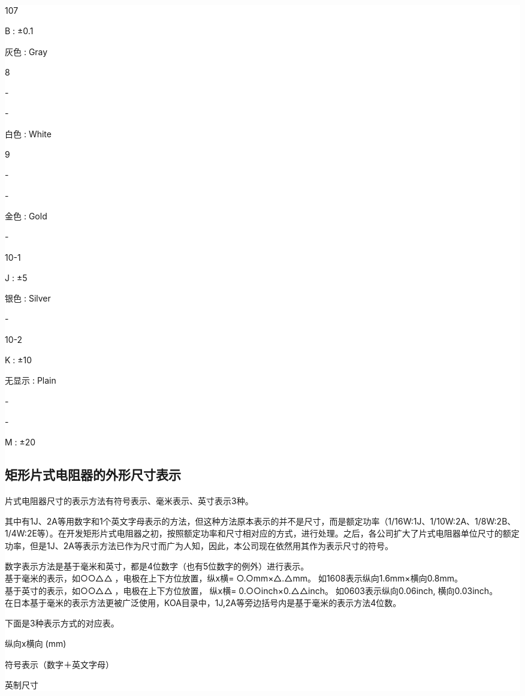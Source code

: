 107

B : ±0.1

灰色 : Gray

8

\-

\-

白色 : White

9

\-

\-

金色 : Gold

\-

10\-1

J : ±5

银色 : Silver

\-

10\-2

K : ±10

无显示 : Plain

\-

\-

M : ±20

矩形片式电阻器的外形尺寸表示
--------------

片式电阻器尺寸的表示方法有符号表示、毫米表示、英寸表示3种。  
  
其中有1J、2A等用数字和1个英文字母表示的方法，但这种方法原本表示的并不是尺寸，而是额定功率（1/16W:1J、1/10W:2A、1/8W:2B、1/4W:2E等）。在开发矩形片式电阻器之初，按照额定功率和尺寸相对应的方式，进行处理。之后，各公司扩大了片式电阻器单位尺寸的额定功率，但是1J、2A等表示方法已作为尺寸而广为人知，因此，本公司现在依然用其作为表示尺寸的符号。  
  
数字表示方法是基于毫米和英寸，都是4位数字（也有5位数字的例外）进行表示。  
基于毫米的表示，如○○△△ ，电极在上下方位放置，纵x横= ○.○mm×△.△mm。 如1608表示纵向1.6mm×横向0.8mm。  
基于英寸的表示，如○○△△ ，电极在上下方位放置， 纵x横= 0.○○inch×0.△△inch。 如0603表示纵向0.06inch, 横向0.03inch。  
在日本基于毫米的表示方法更被广泛使用，KOA目录中，1J,2A等旁边括号内是基于毫米的表示方法4位数。

下面是3种表示方式的对应表。

纵向x横向 (mm)

符号表示（数字＋英文字母）

英制尺寸
